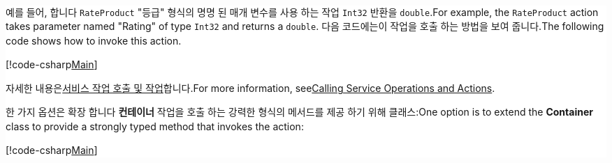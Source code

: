 <span data-ttu-id="ee1c7-219">예를 들어, 합니다 `RateProduct` "등급" 형식의 명명 된 매개 변수를 사용 하는 작업 `Int32` 반환을 `double`.</span><span class="sxs-lookup"><span data-stu-id="ee1c7-219">For example, the `RateProduct` action takes parameter named "Rating" of type `Int32` and returns a `double`.</span></span> <span data-ttu-id="ee1c7-220">다음 코드에는이 작업을 호출 하는 방법을 보여 줍니다.</span><span class="sxs-lookup"><span data-stu-id="ee1c7-220">The following code shows how to invoke this action.</span></span>

[!code-csharp[Main](calling-an-odata-service-from-a-net-client/samples/sample24.cs)]

<span data-ttu-id="ee1c7-221">자세한 내용은[서비스 작업 호출 및 작업](https://msdn.microsoft.com/library/hh230677.aspx)합니다.</span><span class="sxs-lookup"><span data-stu-id="ee1c7-221">For more information, see[Calling Service Operations and Actions](https://msdn.microsoft.com/library/hh230677.aspx).</span></span>

<span data-ttu-id="ee1c7-222">한 가지 옵션은 확장 합니다 **컨테이너** 작업을 호출 하는 강력한 형식의 메서드를 제공 하기 위해 클래스:</span><span class="sxs-lookup"><span data-stu-id="ee1c7-222">One option is to extend the **Container** class to provide a strongly typed method that invokes the action:</span></span>

[!code-csharp[Main](calling-an-odata-service-from-a-net-client/samples/sample25.cs)]
